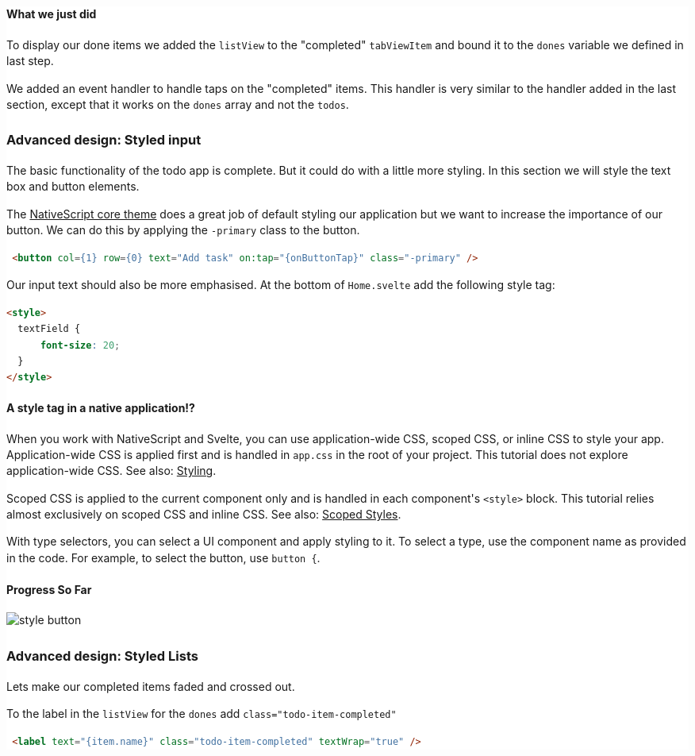 #### What we just did

To display our done items we added the `listView` to the "completed" `tabViewItem` and bound it to the `dones` variable we defined in last step.

We added an event handler to handle taps on the "completed" items. This handler is very similar to the handler added in the last section, except that it works on the `dones` array and not the `todos`.

### Advanced design: Styled input

The basic functionality of the todo app is complete. But it could do with a little more styling. In this section we will style the text box and button elements.

The [NativeScript core theme](https://www.nativescript.org/blog/an-early-look-at-the-new-nativescript-core-theme) does a great job of default styling our application but we want to increase the importance of our button. We can do this by applying the `-primary` class to the button.

```html
 <button col={1} row={0} text="Add task" on:tap="{onButtonTap}" class="-primary" />
```

Our input text should also be more emphasised. At the bottom of `Home.svelte` add the following style tag:

```html
<style>
  textField {
      font-size: 20;
  }
</style>
```

#### A style tag in a native application!?

When you work with NativeScript and Svelte, you can use application-wide CSS, scoped CSS, or inline CSS to style your app. Application-wide CSS is applied first and is handled in `app.css` in the root of your project. This tutorial does not explore application-wide CSS. See also: [Styling](https://docs.nativescript.org/ui/styling).

Scoped CSS is applied to the current component only and is handled in each component's `<style>` block. This tutorial relies almost exclusively on scoped CSS and inline CSS. See also: [Scoped Styles](https://v3.svelte.technology/docs#scoped-styles).

With type selectors, you can select a UI component and apply styling to it. To select a type, use the component name as provided in the code. For example, to select the button, use `button {`.

#### Progress So Far

<img alt="style button" src="/media/todoapp/todo-styled-button.png" width=350>


### Advanced design: Styled Lists

Lets make our completed items faded and crossed out.

To the label in the `listView` for the `dones` add `class="todo-item-completed"`
```html
 <label text="{item.name}" class="todo-item-completed" textWrap="true" />
```
